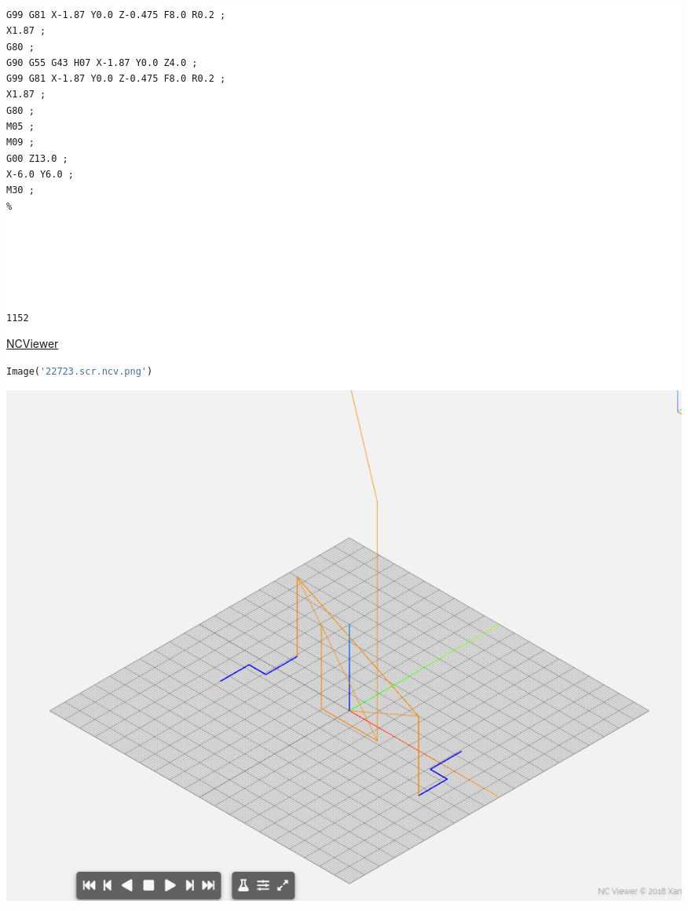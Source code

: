     G99 G81 X-1.87 Y0.0 Z-0.475 F8.0 R0.2 ;
    X1.87 ;
    G80 ;
    G90 G55 G43 H07 X-1.87 Y0.0 Z4.0 ;
    G99 G81 X-1.87 Y0.0 Z-0.475 F8.0 R0.2 ;
    X1.87 ;
    G80 ;
    M05 ;
    M09 ;
    G00 Z13.0 ;
    X-6.0 Y6.0 ;
    M30 ;
    %
    
    




    1152



[NCViewer](http://ncviewer.com)


```python
Image('22723.scr.ncv.png')
```




![png](output_19_0.png)
